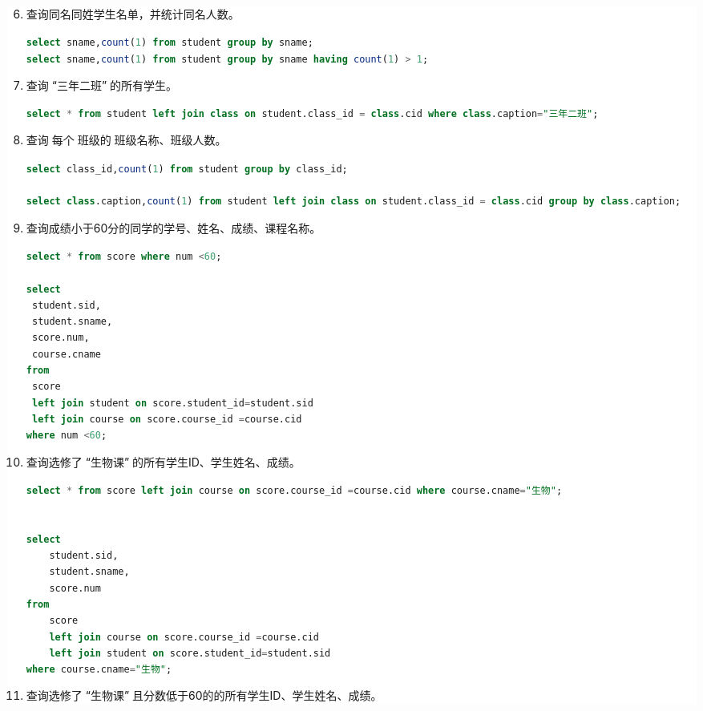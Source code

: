 6. 查询同名同姓学生名单，并统计同名人数。

   ```sql
   select sname,count(1) from student group by sname;
   select sname,count(1) from student group by sname having count(1) > 1;
   ```

7. 查询 “三年二班” 的所有学生。

   ```sql
   select * from student left join class on student.class_id = class.cid where class.caption="三年二班";
   ```

8. 查询 每个 班级的 班级名称、班级人数。

   ```sql
   select class_id,count(1) from student group by class_id;
   
   select class.caption,count(1) from student left join class on student.class_id = class.cid group by class.caption;
   ```

9. 查询成绩小于60分的同学的学号、姓名、成绩、课程名称。

   ```sql
   select * from score where num <60;
   
   select 
   	student.sid,
   	student.sname,
   	score.num,
   	course.cname 
   from 
   	score 
   	left join student on score.student_id=student.sid 
   	left join course on score.course_id =course.cid 
   where num <60;
   ```

10. 查询选修了 “生物课” 的所有学生ID、学生姓名、成绩。

    ```sql
    select * from score left join course on score.course_id =course.cid where course.cname="生物";
    
    
    select 
    	student.sid,
    	student.sname,
    	score.num 
    from 
    	score 
    	left join course on score.course_id =course.cid 
    	left join student on score.student_id=student.sid 
    where course.cname="生物";
    ```

11. 查询选修了 “生物课” 且分数低于60的的所有学生ID、学生姓名、成绩。
